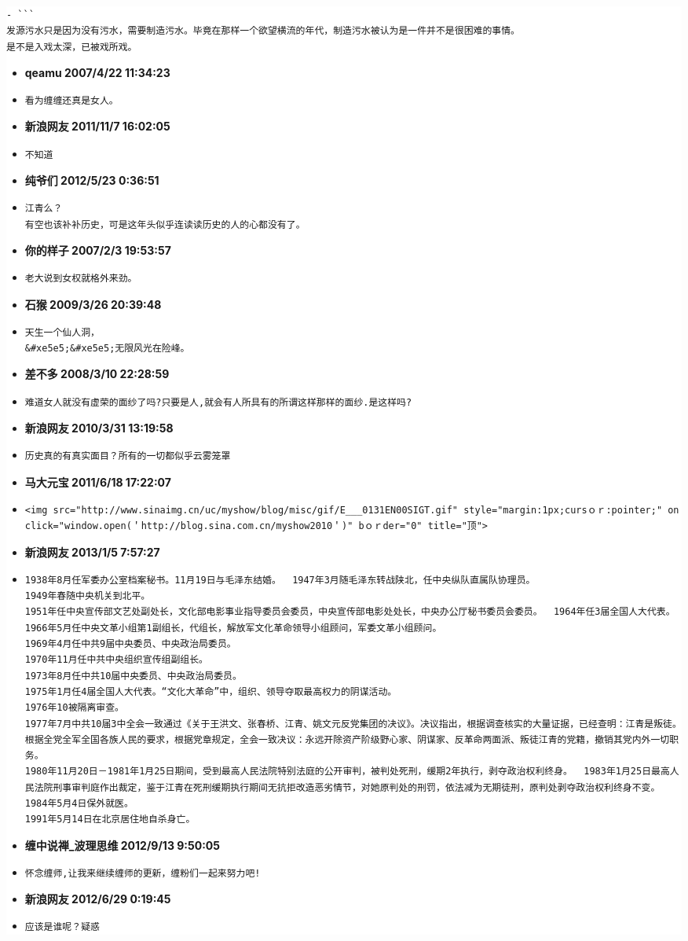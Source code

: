   ```
- ```
  发源污水只是因为没有污水，需要制造污水。毕竟在那样一个欲望横流的年代，制造污水被认为是一件并不是很困难的事情。
  是不是入戏太深，已被戏所戏。
  ```
- **qeamu 2007/4/22 11:34:23**
- ```
  看为缠缠还真是女人。
  ```
- **新浪网友 2011/11/7 16:02:05**
- ```
  不知道
  ```
- **纯爷们 2012/5/23 0:36:51**
- ```
  江青么？
  有空也该补补历史，可是这年头似乎连读读历史的人的心都没有了。
  ```
- **你的样子 2007/2/3 19:53:57**
- ```
  老大说到女权就格外来劲。
  ```
- **石猴 2009/3/26 20:39:48**
- ```
  天生一个仙人洞， 
  &#xe5e5;&#xe5e5;无限风光在险峰。 
  ```
- **差不多 2008/3/10 22:28:59**
- ```
  难道女人就没有虚荣的面纱了吗?只要是人,就会有人所具有的所谓这样那样的面纱.是这样吗?
  ```
- **新浪网友 2010/3/31 13:19:58**
- ```
  历史真的有真实面目？所有的一切都似乎云雾笼罩
  ```
- **马大元宝 2011/6/18 17:22:07**
- ```
  <img src="http://www.sinaimg.cn/uc/myshow/blog/misc/gif/E___0131EN00SIGT.gif" style="margin:1px;cursｏｒ:pointer;" onclick="window.open(＇http://blog.sina.com.cn/myshow2010＇)" bｏｒder="0" title="顶">
  ```
- **新浪网友 2013/1/5 7:57:27**
- ```
  1938年8月任军委办公室档案秘书。11月19日与毛泽东结婚。  1947年3月随毛泽东转战陕北，任中央纵队直属队协理员。  
  1949年春随中央机关到北平。  
  1951年任中央宣传部文艺处副处长，文化部电影事业指导委员会委员，中央宣传部电影处处长，中央办公厅秘书委员会委员。  1964年任3届全国人大代表。  
  1966年5月任中央文革小组第1副组长，代组长，解放军文化革命领导小组顾问，军委文革小组顾问。
  1969年4月任中共9届中央委员、中央政治局委员。  
  1970年11月任中共中央组织宣传组副组长。  
  1973年8月任中共10届中央委员、中央政治局委员。
  1975年1月任4届全国人大代表。“文化大革命”中，组织、领导夺取最高权力的阴谋活动。  
  1976年10被隔离审查。  
  1977年7月中共10届3中全会一致通过《关于王洪文、张春桥、江青、姚文元反党集团的决议》。决议指出，根据调查核实的大量证据，已经查明：江青是叛徒。根据全党全军全国各族人民的要求，根据党章规定，全会一致决议：永远开除资产阶级野心家、阴谋家、反革命两面派、叛徒江青的党籍，撤销其党内外一切职务。  
  1980年11月20日－1981年1月25日期间，受到最高人民法院特别法庭的公开审判，被判处死刑，缓期2年执行，剥夺政治权利终身。  1983年1月25日最高人民法院刑事审判庭作出裁定，鉴于江青在死刑缓期执行期间无抗拒改造恶劣情节，对她原判处的刑罚，依法减为无期徒刑，原判处剥夺政治权利终身不变。  
  1984年5月4日保外就医。  
  1991年5月14日在北京居住地自杀身亡。
  ```
- **缠中说禅_波理思维 2012/9/13 9:50:05**
- ```
  怀念缠师,让我来继续缠师的更新，缠粉们一起来努力吧!
  ```
- **新浪网友 2012/6/29 0:19:45**
- ```
  应该是谁呢？疑惑
  ```
  ```